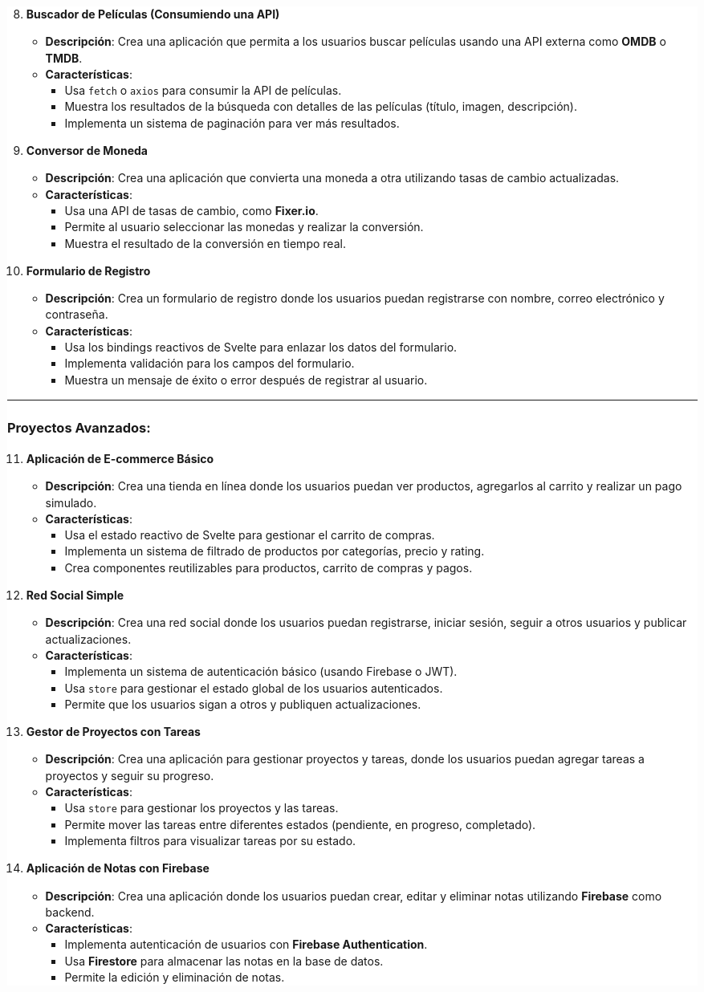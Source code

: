 8. **Buscador de Películas (Consumiendo una API)**
   - **Descripción**: Crea una aplicación que permita a los usuarios buscar películas usando una API externa como **OMDB** o **TMDB**.
   - **Características**:
     - Usa `fetch` o `axios` para consumir la API de películas.
     - Muestra los resultados de la búsqueda con detalles de las películas (título, imagen, descripción).
     - Implementa un sistema de paginación para ver más resultados.

9. **Conversor de Moneda**
   - **Descripción**: Crea una aplicación que convierta una moneda a otra utilizando tasas de cambio actualizadas.
   - **Características**:
     - Usa una API de tasas de cambio, como **Fixer.io**.
     - Permite al usuario seleccionar las monedas y realizar la conversión.
     - Muestra el resultado de la conversión en tiempo real.

10. **Formulario de Registro**
    - **Descripción**: Crea un formulario de registro donde los usuarios puedan registrarse con nombre, correo electrónico y contraseña.
    - **Características**:
      - Usa los bindings reactivos de Svelte para enlazar los datos del formulario.
      - Implementa validación para los campos del formulario.
      - Muestra un mensaje de éxito o error después de registrar al usuario.

---

### **Proyectos Avanzados:**

11. **Aplicación de E-commerce Básico**
    - **Descripción**: Crea una tienda en línea donde los usuarios puedan ver productos, agregarlos al carrito y realizar un pago simulado.
    - **Características**:
      - Usa el estado reactivo de Svelte para gestionar el carrito de compras.
      - Implementa un sistema de filtrado de productos por categorías, precio y rating.
      - Crea componentes reutilizables para productos, carrito de compras y pagos.

12. **Red Social Simple**
    - **Descripción**: Crea una red social donde los usuarios puedan registrarse, iniciar sesión, seguir a otros usuarios y publicar actualizaciones.
    - **Características**:
      - Implementa un sistema de autenticación básico (usando Firebase o JWT).
      - Usa `store` para gestionar el estado global de los usuarios autenticados.
      - Permite que los usuarios sigan a otros y publiquen actualizaciones.

13. **Gestor de Proyectos con Tareas**
    - **Descripción**: Crea una aplicación para gestionar proyectos y tareas, donde los usuarios puedan agregar tareas a proyectos y seguir su progreso.
    - **Características**:
      - Usa `store` para gestionar los proyectos y las tareas.
      - Permite mover las tareas entre diferentes estados (pendiente, en progreso, completado).
      - Implementa filtros para visualizar tareas por su estado.

14. **Aplicación de Notas con Firebase**
    - **Descripción**: Crea una aplicación donde los usuarios puedan crear, editar y eliminar notas utilizando **Firebase** como backend.
    - **Características**:
      - Implementa autenticación de usuarios con **Firebase Authentication**.
      - Usa **Firestore** para almacenar las notas en la base de datos.
      - Permite la edición y eliminación de notas.
